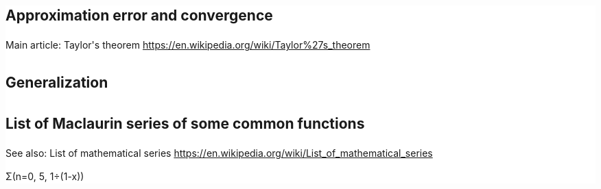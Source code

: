 ## Approximation error and convergence

Main article: Taylor's theorem
https://en.wikipedia.org/wiki/Taylor%27s_theorem



## Generalization


## List of Maclaurin series of some common functions

See also: List of mathematical series
https://en.wikipedia.org/wiki/List_of_mathematical_series

Σ(n=0, 5, 1÷(1-x))
